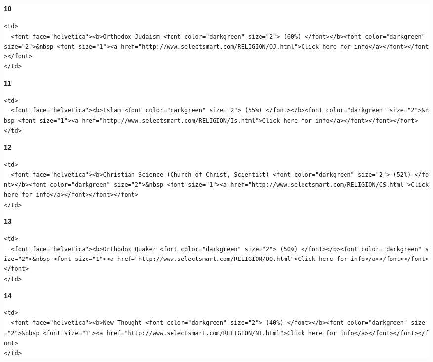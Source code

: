   <tr>
    <td>
      <b><font face="helvetica"><b>10 </b></font></b>
    </td>
    
    <td>
      <font face="helvetica"><b>Orthodox Judaism <font color="darkgreen" size="2"> (60%) </font></b><font color="darkgreen" size="2">&nbsp <font size="1"><a href="http://www.selectsmart.com/RELIGION/OJ.html">Click here for info</a></font></font></font>
    </td>
  </tr>
  
  <tr>
    <td>
      <b><font face="helvetica"><b>11 </b></font></b>
    </td>
    
    <td>
      <font face="helvetica"><b>Islam <font color="darkgreen" size="2"> (55%) </font></b><font color="darkgreen" size="2">&nbsp <font size="1"><a href="http://www.selectsmart.com/RELIGION/Is.html">Click here for info</a></font></font></font>
    </td>
  </tr>
  
  <tr>
    <td>
      <b><font face="helvetica"><b>12 </b></font></b>
    </td>
    
    <td>
      <font face="helvetica"><b>Christian Science (Church of Christ, Scientist) <font color="darkgreen" size="2"> (52%) </font></b><font color="darkgreen" size="2">&nbsp <font size="1"><a href="http://www.selectsmart.com/RELIGION/CS.html">Click here for info</a></font></font></font>
    </td>
  </tr>
  
  <tr>
    <td>
      <b><font face="helvetica"><b>13 </b></font></b>
    </td>
    
    <td>
      <font face="helvetica"><b>Orthodox Quaker <font color="darkgreen" size="2"> (50%) </font></b><font color="darkgreen" size="2">&nbsp <font size="1"><a href="http://www.selectsmart.com/RELIGION/OQ.html">Click here for info</a></font></font></font>
    </td>
  </tr>
  
  <tr>
    <td>
      <b><font face="helvetica"><b>14 </b></font></b>
    </td>
    
    <td>
      <font face="helvetica"><b>New Thought <font color="darkgreen" size="2"> (40%) </font></b><font color="darkgreen" size="2">&nbsp <font size="1"><a href="http://www.selectsmart.com/RELIGION/NT.html">Click here for info</a></font></font></font>
    </td>
  </tr>
  